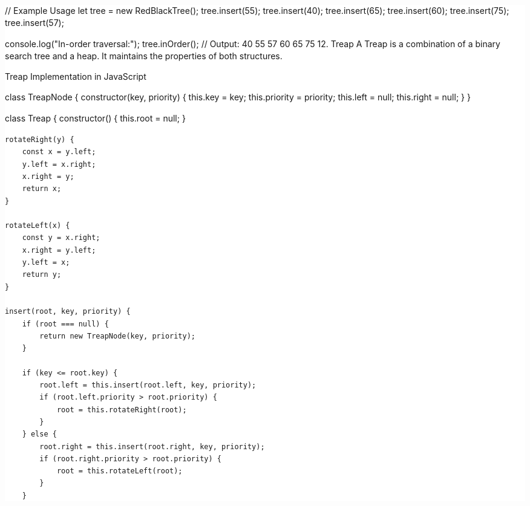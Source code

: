 // Example Usage
let tree = new RedBlackTree();
tree.insert(55);
tree.insert(40);
tree.insert(65);
tree.insert(60);
tree.insert(75);
tree.insert(57);

console.log("In-order traversal:");
tree.inOrder(); // Output: 40 55 57 60 65 75
12. Treap
A Treap is a combination of a binary search tree and a heap. It maintains the properties of both structures.

Treap Implementation in JavaScript

class TreapNode {
    constructor(key, priority) {
        this.key = key;
        this.priority = priority;
        this.left = null;
        this.right = null;
    }
}

class Treap {
    constructor() {
        this.root = null;
    }

    rotateRight(y) {
        const x = y.left;
        y.left = x.right;
        x.right = y;
        return x;
    }

    rotateLeft(x) {
        const y = x.right;
        x.right = y.left;
        y.left = x;
        return y;
    }

    insert(root, key, priority) {
        if (root === null) {
            return new TreapNode(key, priority);
        }

        if (key <= root.key) {
            root.left = this.insert(root.left, key, priority);
            if (root.left.priority > root.priority) {
                root = this.rotateRight(root);
            }
        } else {
            root.right = this.insert(root.right, key, priority);
            if (root.right.priority > root.priority) {
                root = this.rotateLeft(root);
            }
        }
